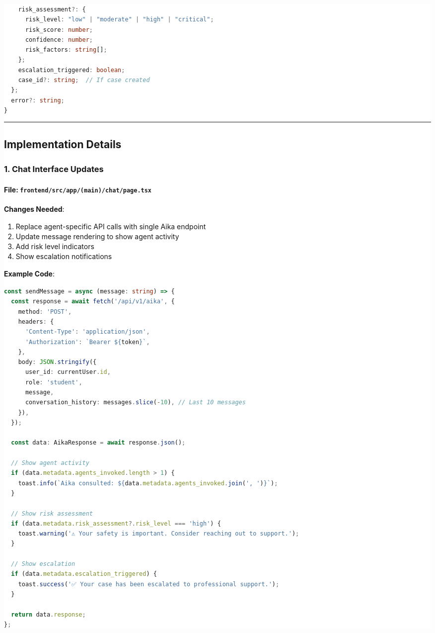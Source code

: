 ```typescript
    risk_assessment?: {
      risk_level: "low" | "moderate" | "high" | "critical";
      risk_score: number;
      confidence: number;
      risk_factors: string[];
    };
    escalation_triggered: boolean;
    case_id?: string;  // If case created
  };
  error?: string;
}
```

---

## Implementation Details

### 1. Chat Interface Updates

#### File: `frontend/src/app/(main)/chat/page.tsx`

**Changes Needed**:
1. Replace agent-specific API calls with single Aika endpoint
2. Update message rendering to show agent activity
3. Add risk level indicators
4. Show escalation notifications

**Example Code**:
```typescript
const sendMessage = async (message: string) => {
  const response = await fetch('/api/v1/aika', {
    method: 'POST',
    headers: {
      'Content-Type': 'application/json',
      'Authorization': `Bearer ${token}`,
    },
    body: JSON.stringify({
      user_id: currentUser.id,
      role: 'student',
      message,
      conversation_history: messages.slice(-10), // Last 10 messages
    }),
  });
  
  const data: AikaResponse = await response.json();
  
  // Show agent activity
  if (data.metadata.agents_invoked.length > 1) {
    toast.info(`Aika consulted: ${data.metadata.agents_invoked.join(', ')}`);
  }
  
  // Show risk assessment
  if (data.metadata.risk_assessment?.risk_level === 'high') {
    toast.warning('⚠️ Your safety is important. Consider reaching out to support.');
  }
  
  // Show escalation
  if (data.metadata.escalation_triggered) {
    toast.success('✅ Your case has been escalated to professional support.');
  }
  
  return data.response;
};
```